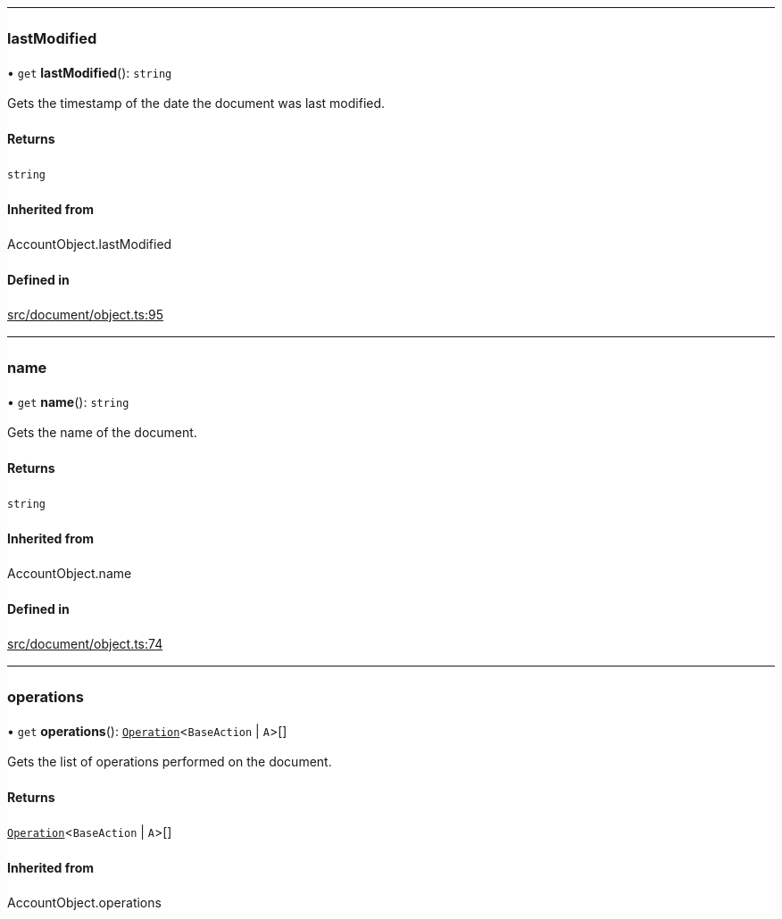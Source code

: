 ___

### lastModified

• `get` **lastModified**(): `string`

Gets the timestamp of the date the document was last modified.

#### Returns

`string`

#### Inherited from

AccountObject.lastModified

#### Defined in

[src/document/object.ts:95](https://github.com/acaldas/document-model-libs/blob/3a0f0da/src/document/object.ts#L95)

___

### name

• `get` **name**(): `string`

Gets the name of the document.

#### Returns

`string`

#### Inherited from

AccountObject.name

#### Defined in

[src/document/object.ts:74](https://github.com/acaldas/document-model-libs/blob/3a0f0da/src/document/object.ts#L74)

___

### operations

• `get` **operations**(): [`Operation`](#operation)<`BaseAction` \| `A`\>[]

Gets the list of operations performed on the document.

#### Returns

[`Operation`](#operation)<`BaseAction` \| `A`\>[]

#### Inherited from

AccountObject.operations
